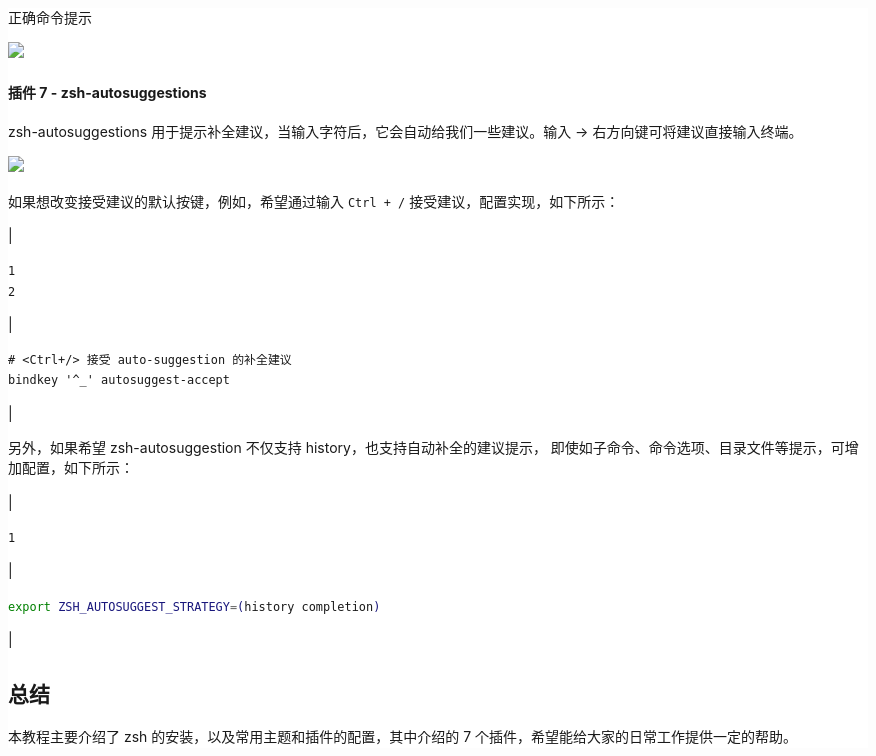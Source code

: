 正确命令提示

![](https://cdn.jsdelivr.net/gh/poloxue/images@main/2023-10-16-zsh-themes-and-plugin-11.gif)

#### 插件 7 - zsh-autosuggestions

zsh-autosuggestions 用于提示补全建议，当输入字符后，它会自动给我们一些建议。输入 -> 右方向键可将建议直接输入终端。

![](https://cdn.jsdelivr.net/gh/poloxue/images@main/2023-10-16-zsh-themes-and-plugin-12.gif)

如果想改变接受建议的默认按键，例如，希望通过输入 `Ctrl + /` 接受建议，配置实现，如下所示：

| 

```
1
2

```

 | 

```fallback
# <Ctrl+/> 接受 auto-suggestion 的补全建议
bindkey '^_' autosuggest-accept

```

 |

另外，如果希望 zsh-autosuggestion 不仅支持 history，也支持自动补全的建议提示， 即使如子命令、命令选项、目录文件等提示，可增加配置，如下所示：

| 

```
1

```

 | 

```zsh
export ZSH_AUTOSUGGEST_STRATEGY=(history completion)

```

 |

总结
--

本教程主要介绍了 zsh 的安装，以及常用主题和插件的配置，其中介绍的 7 个插件，希望能给大家的日常工作提供一定的帮助。
